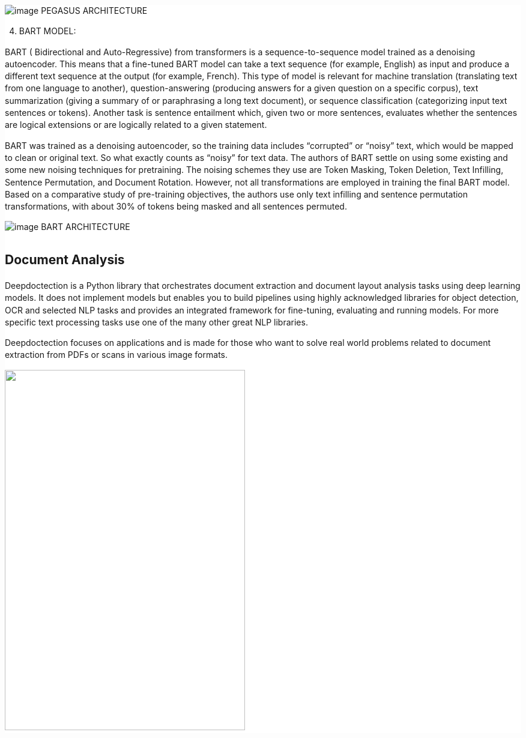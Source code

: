 ![image](https://github.com/shubpotadar/slidewizard/assets/90029094/d2103b2e-9e09-4239-965c-d1fd5fcc89f0)
PEGASUS ARCHITECTURE

   
4. BART MODEL:
   
BART ( Bidirectional and Auto-Regressive) from transformers is a sequence-to-sequence model trained as a denoising autoencoder. This means that a fine-tuned BART model can take a text sequence (for example, English) as input and produce a different text sequence at the output (for example, French). This type of model is relevant for machine translation (translating text from one language to another), question-answering (producing answers for a given question on a specific corpus), text summarization (giving a summary of or paraphrasing a long text document), or sequence classification (categorizing input text sentences or tokens). Another task is sentence entailment which, given two or more sentences, evaluates whether the sentences are logical extensions or are logically related to a given statement.

BART was trained as a denoising autoencoder, so the training data includes “corrupted” or “noisy” text, which would be mapped to clean or original text. So what exactly counts as “noisy” for text data. The authors of BART settle on using some existing and some new noising techniques for pretraining. The noising schemes they use are Token Masking, Token Deletion, Text Infilling, Sentence Permutation, and Document Rotation. However, not all transformations are employed in training the final BART model. Based on a comparative study of pre-training objectives, the authors use only text infilling and sentence permutation transformations, with about 30% of tokens being masked and all sentences permuted.

![image](https://github.com/shubpotadar/slidewizard/assets/90029094/78d80032-6b47-4257-ba23-f6320cfb8499)
BART ARCHITECTURE

## Document Analysis

Deepdoctection is a Python library that orchestrates document extraction and document layout analysis tasks using deep learning models. It does not implement models but enables you to build pipelines using highly acknowledged libraries for object detection, OCR and selected NLP tasks and provides an integrated framework for fine-tuning, evaluating and running models. For more specific text processing tasks use one of the many other great NLP libraries.

Deepdoctection focuses on applications and is made for those who want to solve real world problems related to document extraction from PDFs or scans in various image formats.


<img src="https://github.com/shubpotadar/slidewizard/assets/90029094/84c65d07-0716-4d79-a742-f21d6660465a" width="400" height="600">




